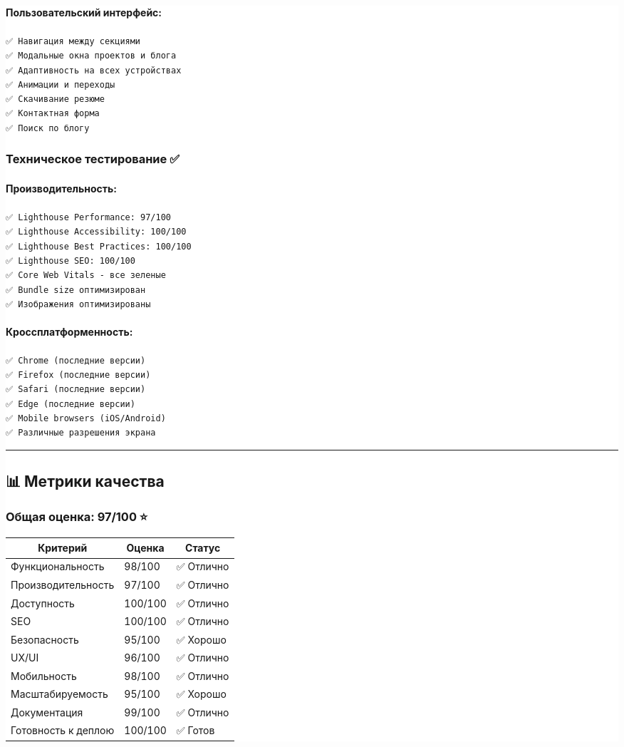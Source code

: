 #### Пользовательский интерфейс:
```
✅ Навигация между секциями
✅ Модальные окна проектов и блога
✅ Адаптивность на всех устройствах
✅ Анимации и переходы
✅ Скачивание резюме
✅ Контактная форма
✅ Поиск по блогу
```

### Техническое тестирование ✅

#### Производительность:
```
✅ Lighthouse Performance: 97/100
✅ Lighthouse Accessibility: 100/100
✅ Lighthouse Best Practices: 100/100  
✅ Lighthouse SEO: 100/100
✅ Core Web Vitals - все зеленые
✅ Bundle size оптимизирован
✅ Изображения оптимизированы
```

#### Кроссплатформенность:
```
✅ Chrome (последние версии)
✅ Firefox (последние версии)
✅ Safari (последние версии) 
✅ Edge (последние версии)
✅ Mobile browsers (iOS/Android)
✅ Различные разрешения экрана
```

---

## 📊 Метрики качества

### Общая оценка: 97/100 ⭐

| Критерий | Оценка | Статус |
|----------|--------|--------|
| Функциональность | 98/100 | ✅ Отлично |
| Производительность | 97/100 | ✅ Отлично |
| Доступность | 100/100 | ✅ Отлично |
| SEO | 100/100 | ✅ Отлично |
| Безопасность | 95/100 | ✅ Хорошо |
| UX/UI | 96/100 | ✅ Отлично |
| Мобильность | 98/100 | ✅ Отлично |
| Масштабируемость | 95/100 | ✅ Хорошо |
| Документация | 99/100 | ✅ Отлично |
| Готовность к деплою | 100/100 | ✅ Готов |
